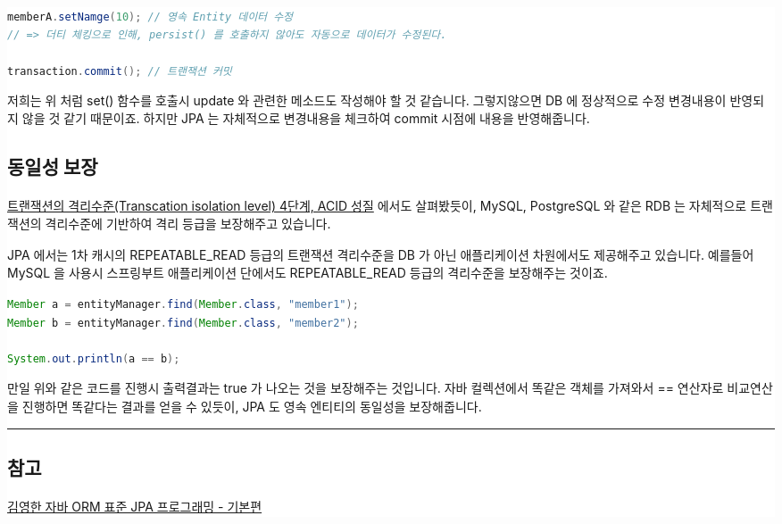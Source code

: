 ```java
memberA.setNamge(10); // 영속 Entity 데이터 수정
// => 더티 체킹으로 인해, persist() 를 호출하지 않아도 자동으로 데이터가 수정된다.

transaction.commit(); // 트랜잭션 커밋
```

저희는 위 처럼 set() 함수를 호출시 update 와 관련한 메소드도 작성해야 할 것 같습니다. 그렇지않으면 DB 에 정상적으로 수정 변경내용이 반영되지 않을 것 같기 때문이죠. 하지만 JPA 는 자체적으로 변경내용을 체크하여 commit 시점에 내용을 반영해줍니다.

## 동일성 보장

[트랜잭션의 격리수준(Transcation isolation level) 4단계, ACID 성질](https://velog.io/@msung99/%ED%8A%B8%EB%9E%9C%EC%9E%AD%EC%85%98%EC%9D%98-%EA%B2%A9%EB%A6%AC%EC%88%98%EC%A4%80isolation-level-ACID-%EC%84%B1%EC%A7%88%EC%97%90-%EB%8C%80%ED%95%B4) 에서도 살펴봤듯이, MySQL, PostgreSQL 와 같은 RDB 는 자체적으로 트랜잭션의 격리수준에 기반하여 격리 등급을 보장해주고 있습니다.

JPA 에서는 1차 캐시의 REPEATABLE_READ 등급의 트랜잭션 격리수준을 DB 가 아닌 애플리케이션 차원에서도 제공해주고 있습니다. 예를들어 MySQL 을 사용시 스프링부트 애플리케이션 단에서도 REPEATABLE_READ 등급의 격리수준을 보장해주는 것이죠.

```java
Member a = entityManager.find(Member.class, "member1");
Member b = entityManager.find(Member.class, "member2");

System.out.println(a == b);
```

만일 위와 같은 코드를 진행시 출력결과는 true 가 나오는 것을 보장해주는 것입니다. 자바 컬렉션에서 똑같은 객체를 가져와서 == 연산자로 비교연산을 진행하면 똑같다는 결과를 얻을 수 있듯이, JPA 도 영속 엔티티의 동일성을 보장해줍니다.

---

## 참고

[김영한 자바 ORM 표준 JPA 프로그래밍 - 기본편](https://www.inflearn.com/course/ORM-JPA-Basic/dashboard)
